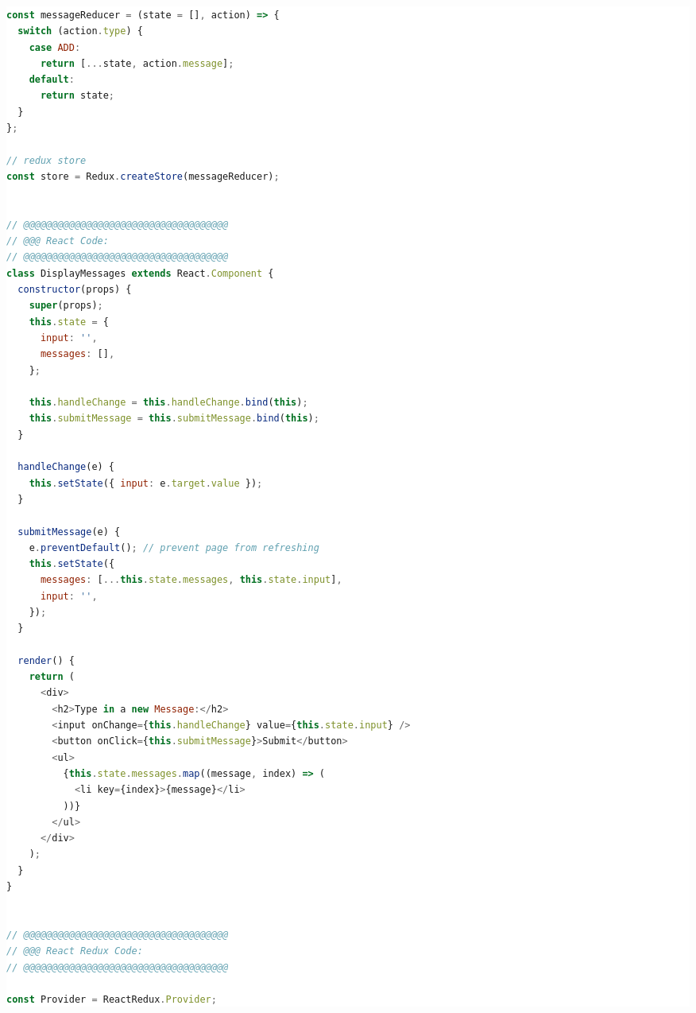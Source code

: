 ```JavaScript
const messageReducer = (state = [], action) => {
  switch (action.type) {
    case ADD:
      return [...state, action.message];
    default:
      return state;
  }
};

// redux store
const store = Redux.createStore(messageReducer);


// @@@@@@@@@@@@@@@@@@@@@@@@@@@@@@@@@@@@
// @@@ React Code:
// @@@@@@@@@@@@@@@@@@@@@@@@@@@@@@@@@@@@
class DisplayMessages extends React.Component {
  constructor(props) {
    super(props);
    this.state = {
      input: '',
      messages: [],
    };

    this.handleChange = this.handleChange.bind(this);
    this.submitMessage = this.submitMessage.bind(this);
  }

  handleChange(e) {
    this.setState({ input: e.target.value });
  }

  submitMessage(e) {
    e.preventDefault(); // prevent page from refreshing
    this.setState({
      messages: [...this.state.messages, this.state.input],
      input: '',
    });
  }

  render() {
    return (
      <div>
        <h2>Type in a new Message:</h2>
        <input onChange={this.handleChange} value={this.state.input} />
        <button onClick={this.submitMessage}>Submit</button>
        <ul>
          {this.state.messages.map((message, index) => (
            <li key={index}>{message}</li>
          ))}
        </ul>
      </div>
    );
  }
}


// @@@@@@@@@@@@@@@@@@@@@@@@@@@@@@@@@@@@
// @@@ React Redux Code:
// @@@@@@@@@@@@@@@@@@@@@@@@@@@@@@@@@@@@

const Provider = ReactRedux.Provider;

```